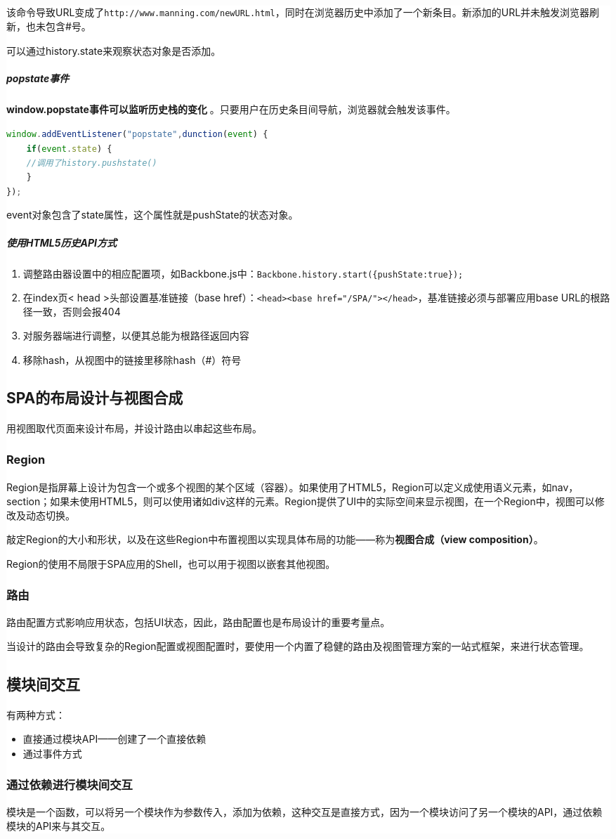 该命令导致URL变成了`http://www.manning.com/newURL.html`，同时在浏览器历史中添加了一个新条目。新添加的URL并未触发浏览器刷新，也未包含#号。

可以通过history.state来观察状态对象是否添加。

##### popstate事件

**window.popstate事件可以监听历史栈的变化** 。只要用户在历史条目间导航，浏览器就会触发该事件。

```javascript
window.addEventListener("popstate",dunction(event) {
    if(event.state) {
    //调用了history.pushstate()
    }
});
```

event对象包含了state属性，这个属性就是pushState的状态对象。

##### 使用HTML5历史API方式

1. 调整路由器设置中的相应配置项，如Backbone.js中：`Backbone.history.start({pushState:true});`

2. 在index页< head >头部设置基准链接（base href）：`<head><base href="/SPA/"></head>`，基准链接必须与部署应用base URL的根路径一致，否则会报404
3. 对服务器端进行调整，以便其总能为根路径返回内容
4. 移除hash，从视图中的链接里移除hash（#）符号

## SPA的布局设计与视图合成

用视图取代页面来设计布局，并设计路由以串起这些布局。

### Region

Region是指屏幕上设计为包含一个或多个视图的某个区域（容器）。如果使用了HTML5，Region可以定义成使用语义元素，如nav，section；如果未使用HTML5，则可以使用诸如div这样的元素。Region提供了UI中的实际空间来显示视图，在一个Region中，视图可以修改及动态切换。

敲定Region的大小和形状，以及在这些Region中布置视图以实现具体布局的功能——称为**视图合成（view composition）**。

Region的使用不局限于SPA应用的Shell，也可以用于视图以嵌套其他视图。

### 路由

路由配置方式影响应用状态，包括UI状态，因此，路由配置也是布局设计的重要考量点。

当设计的路由会导致复杂的Region配置或视图配置时，要使用一个内置了稳健的路由及视图管理方案的一站式框架，来进行状态管理。

## 模块间交互

有两种方式：

- 直接通过模块API——创建了一个直接依赖
- 通过事件方式

### 通过依赖进行模块间交互

模块是一个函数，可以将另一个模块作为参数传入，添加为依赖，这种交互是直接方式，因为一个模块访问了另一个模块的API，通过依赖模块的API来与其交互。
